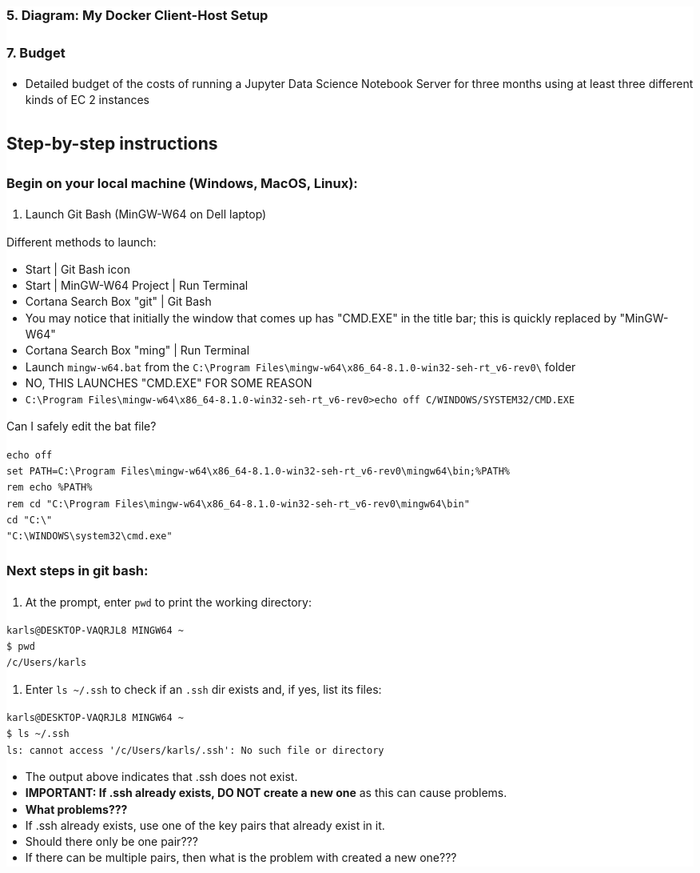 ### 5. Diagram: My Docker Client-Host Setup

### 7. Budget
 - Detailed budget of the costs of running a Jupyter Data Science Notebook Server for three months using at least three different kinds of EC 2 instances

## Step-by-step instructions

### Begin on your local machine (Windows, MacOS, Linux):
1. Launch Git Bash (MinGW-W64 on Dell laptop)

Different methods to launch:
 - Start | Git Bash icon
 - Start | MinGW-W64 Project | Run Terminal
 - Cortana Search Box "git" | Git Bash
  - You may notice that initially the window that comes up has "CMD.EXE" in the title bar; this is quickly replaced by "MinGW-W64"
 -  Cortana Search Box "ming" | Run Terminal
 - Launch `mingw-w64.bat` from the `C:\Program Files\mingw-w64\x86_64-8.1.0-win32-seh-rt_v6-rev0\` folder
  - NO, THIS LAUNCHES "CMD.EXE" FOR SOME REASON
   - `C:\Program Files\mingw-w64\x86_64-8.1.0-win32-seh-rt_v6-rev0>echo off C/WINDOWS/SYSTEM32/CMD.EXE`
   
   Can I safely edit the bat file?
   ```
   echo off
   set PATH=C:\Program Files\mingw-w64\x86_64-8.1.0-win32-seh-rt_v6-rev0\mingw64\bin;%PATH%
   rem echo %PATH%
   rem cd "C:\Program Files\mingw-w64\x86_64-8.1.0-win32-seh-rt_v6-rev0\mingw64\bin"
   cd "C:\"
   "C:\WINDOWS\system32\cmd.exe"
   ```

### Next steps in git bash:

1. At the prompt, enter `pwd` to print the working directory:
```
karls@DESKTOP-VAQRJL8 MINGW64 ~
$ pwd
/c/Users/karls
```

1. Enter `ls ~/.ssh` to check if an `.ssh` dir exists and, if yes, list its files:
```
karls@DESKTOP-VAQRJL8 MINGW64 ~
$ ls ~/.ssh
ls: cannot access '/c/Users/karls/.ssh': No such file or directory
```  
 - The output above indicates that .ssh does not exist.
 - **IMPORTANT: If .ssh already exists, DO NOT create a new one** as this can cause problems.
  - **What problems???**
  - If .ssh already exists, use one of the key pairs that already exist in it. 
   - Should there only be one pair???
   - If there can be multiple pairs, then what is the problem with created a new one???

